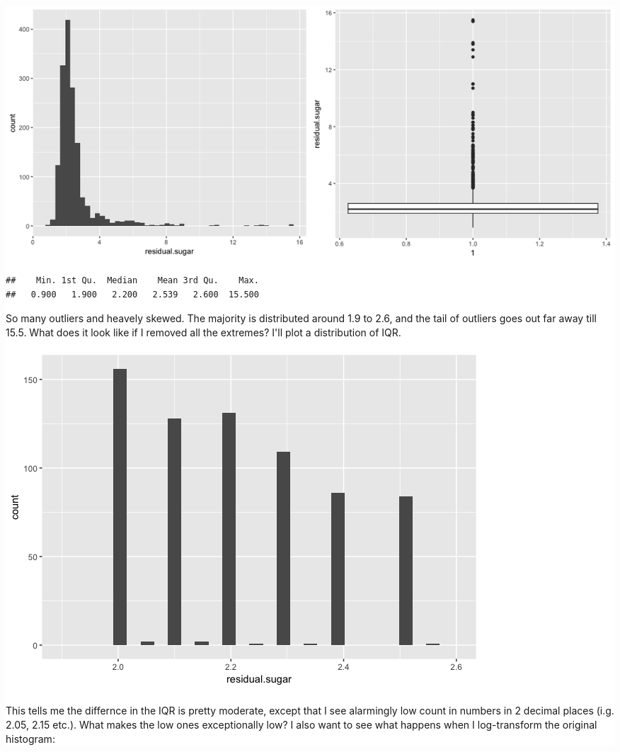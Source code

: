 ![](WineQualityReds_files/figure-html/unnamed-chunk-11-1.png)


```
##    Min. 1st Qu.  Median    Mean 3rd Qu.    Max. 
##   0.900   1.900   2.200   2.539   2.600  15.500
```

<p>So many outliers and heavely skewed. The majority is distributed around 1.9 
to 2.6, and the tail of outliers goes out far away till 15.5. What does it look 
like if I removed all the extremes? I'll plot a distribution of IQR.</p>

![](WineQualityReds_files/figure-html/unnamed-chunk-13-1.png)
<p>This tells me the differnce in the IQR is pretty moderate, except that I see 
alarmingly low count in numbers in 2 decimal places (i.g. 2.05, 2.15 etc.). 
What makes the low ones exceptionally low? I also want to see what happens when 
I log-transform the original histogram:</p>
